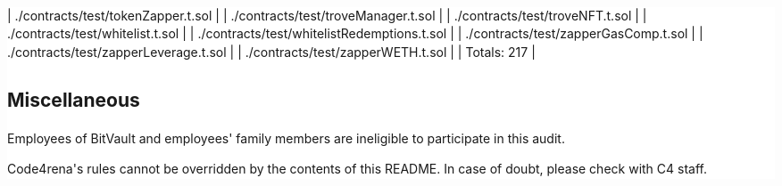 | ./contracts/test/tokenZapper.t.sol |
| ./contracts/test/troveManager.t.sol |
| ./contracts/test/troveNFT.t.sol |
| ./contracts/test/whitelist.t.sol |
| ./contracts/test/whitelistRedemptions.t.sol |
| ./contracts/test/zapperGasComp.t.sol |
| ./contracts/test/zapperLeverage.t.sol |
| ./contracts/test/zapperWETH.t.sol |
| Totals: 217 |


## Miscellaneous
Employees of BitVault and employees' family members are ineligible to participate in this audit.

Code4rena's rules cannot be overridden by the contents of this README. In case of doubt, please check with C4 staff.



